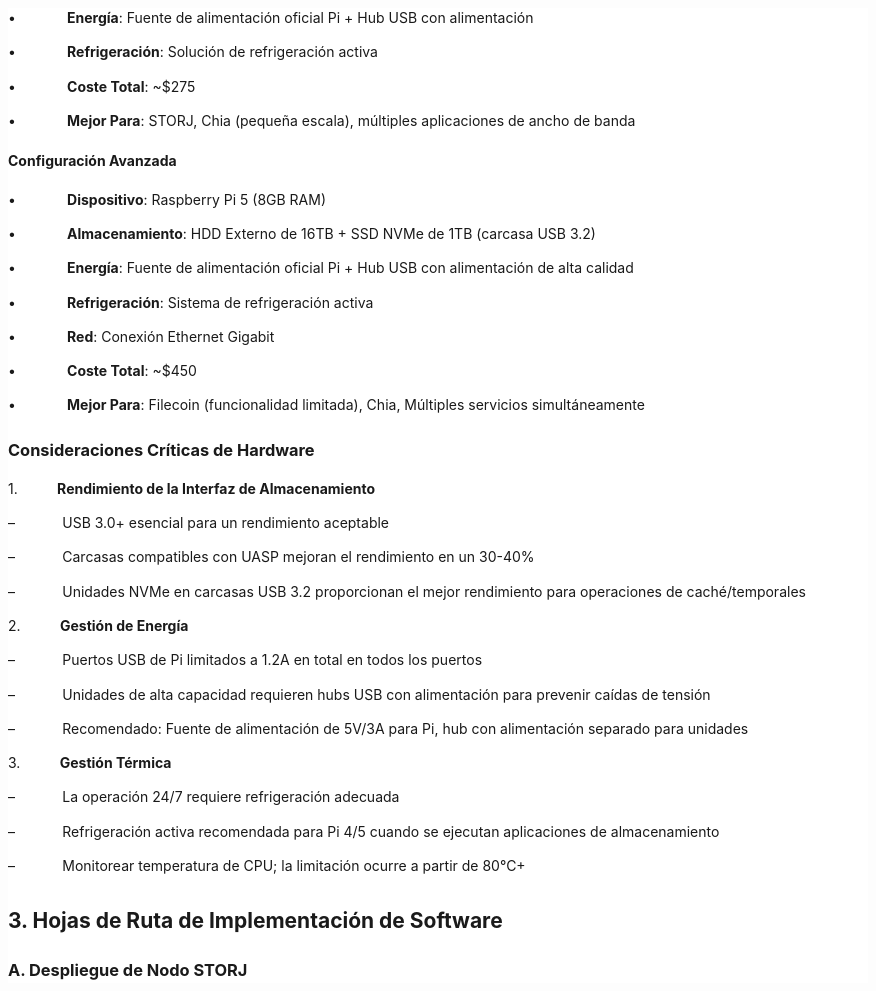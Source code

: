 •             **Energía**: Fuente de alimentación oficial Pi + Hub USB con alimentación

•             **Refrigeración**: Solución de refrigeración activa

•             **Coste Total**: ~$275

•             **Mejor Para**: STORJ, Chia (pequeña escala), múltiples aplicaciones de ancho de banda

#### Configuración Avanzada

•             **Dispositivo**: Raspberry Pi 5 (8GB RAM)

•             **Almacenamiento**: HDD Externo de 16TB + SSD NVMe de 1TB (carcasa USB 3.2)

•             **Energía**: Fuente de alimentación oficial Pi + Hub USB con alimentación de alta calidad

•             **Refrigeración**: Sistema de refrigeración activa

•             **Red**: Conexión Ethernet Gigabit

•             **Coste Total**: ~$450

•             **Mejor Para**: Filecoin (funcionalidad limitada), Chia, Múltiples servicios simultáneamente

### Consideraciones Críticas de Hardware

1.          **Rendimiento de la Interfaz de Almacenamiento**

–            USB 3.0+ esencial para un rendimiento aceptable

–            Carcasas compatibles con UASP mejoran el rendimiento en un 30-40%

–            Unidades NVMe en carcasas USB 3.2 proporcionan el mejor rendimiento para operaciones de caché/temporales

2.          **Gestión de Energía**

–            Puertos USB de Pi limitados a 1.2A en total en todos los puertos

–            Unidades de alta capacidad requieren hubs USB con alimentación para prevenir caídas de tensión

–            Recomendado: Fuente de alimentación de 5V/3A para Pi, hub con alimentación separado para unidades

3.          **Gestión Térmica**

–            La operación 24/7 requiere refrigeración adecuada

–            Refrigeración activa recomendada para Pi 4/5 cuando se ejecutan aplicaciones de almacenamiento

–            Monitorear temperatura de CPU; la limitación ocurre a partir de 80°C+

## 3\. Hojas de Ruta de Implementación de Software

### A. Despliegue de Nodo STORJ
